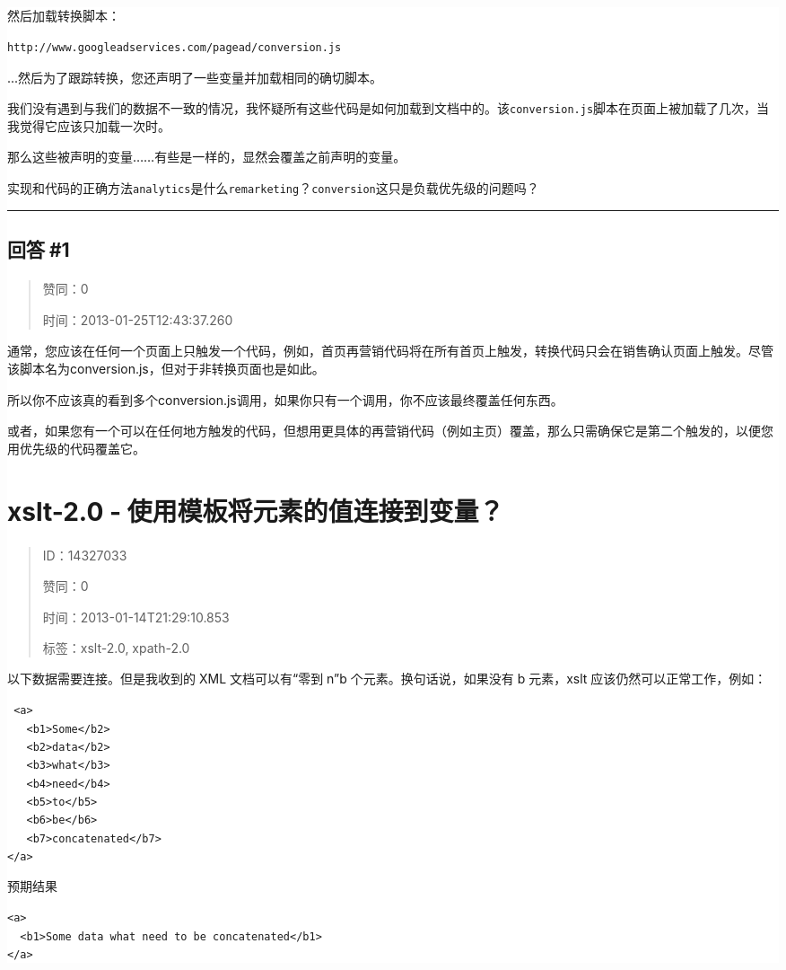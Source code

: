然后加载转换脚本：

```
http://www.googleadservices.com/pagead/conversion.js 
```

...然后为了跟踪转换，您还声明了一些变量并加载相同的确切脚本。

我们没有遇到与我们的数据不一致的情况，我怀疑所有这些代码是如何加载到文档中的。该`conversion.js`脚本在页面上被加载了几次，当我觉得它应该只加载一次时。

那么这些被声明的变量……有些是一样的，显然会覆盖之前声明的变量。

实现和代码的正确方法`analytics`是什么`remarketing`？`conversion`这只是负载优先级的问题吗？

* * *

## 回答 #1

> 赞同：0
> 
> 时间：2013-01-25T12:43:37.260

通常，您应该在任何一个页面上只触发一个代码，例如，首页再营销代码将在所有首页上触发，转换代码只会在销售确认页面上触发。尽管该脚本名为conversion.js，但对于非转换页面也是如此。

所以你不应该真的看到多个conversion.js调用，如果你只有一个调用，你不应该最终覆盖任何东西。

或者，如果您有一个可以在任何地方触发的代码，但想用更具体的再营销代码（例如主页）覆盖，那么只需确保它是第二个触发的，以便您用优先级的代码覆盖它。

# xslt-2.0 - 使用模板将元素的值连接到变量？

> ID：14327033
> 
> 赞同：0
> 
> 时间：2013-01-14T21:29:10.853
> 
> 标签：xslt-2.0, xpath-2.0

以下数据需要连接。但是我收到的 XML 文档可以有“零到 n”b 个元素。换句话说，如果没有 b 元素，xslt 应该仍然可以正常工作，例如：

```
 <a>
   <b1>Some</b2>
   <b2>data</b2>
   <b3>what</b3>
   <b4>need</b4>
   <b5>to</b5>
   <b6>be</b6>
   <b7>concatenated</b7>
</a> 
```

预期结果

```
<a>
  <b1>Some data what need to be concatenated</b1>
</a> 
```

